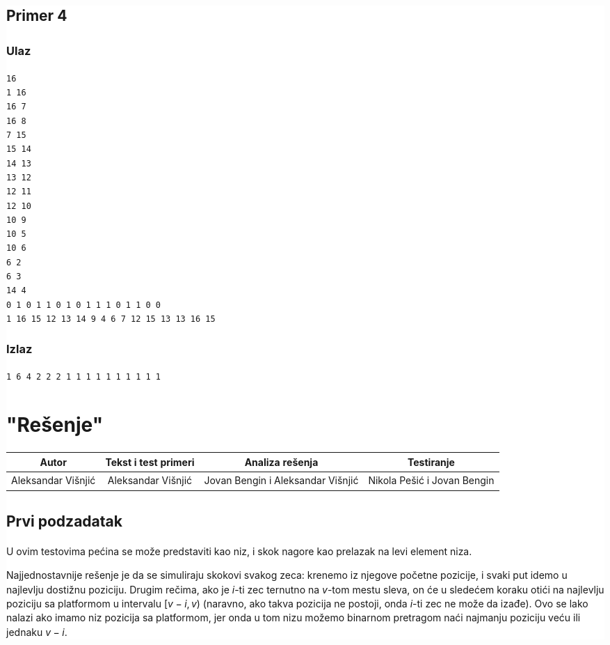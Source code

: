 ## Primer 4
### Ulaz
```
16
1 16
16 7
16 8
7 15
15 14
14 13
13 12
12 11
12 10
10 9
10 5
10 6
6 2
6 3
14 4
0 1 0 1 1 0 1 0 1 1 1 0 1 1 0 0
1 16 15 12 13 14 9 4 6 7 12 15 13 13 16 15
```

### Izlaz
```
1 6 4 2 2 2 1 1 1 1 1 1 1 1 1 1
```

#  "Rešenje"

| Autor | Tekst i test primeri | Analiza rеšenja | Testiranje |
|:-:|:-:|:-:|:-:|
| Aleksandar Višnjić | Aleksandar Višnjić | Jovan Bengin i Aleksandar Višnjić | Nikola Pešić i Jovan Bengin |

## Prvi podzadatak

  

U ovim testovima pećina se može predstaviti kao niz, i skok nagore kao prelazak na levi element niza.

  

Najjednostavnije rešenje je da se simuliraju skokovi svakog zeca: krenemo iz njegove početne pozicije, i svaki put idemo u najlevlju dostižnu poziciju. Drugim rečima, ako je $i$-ti zec ternutno na $v$-tom mestu sleva, on će u sledećem koraku otići na najlevlju poziciju sa platformom u intervalu $[v-i, v)$ (naravno, ako takva pozicija ne postoji, onda $i$-ti zec ne može da izađe). Ovo se lako nalazi ako imamo niz pozicija sa platformom, jer onda u tom nizu možemo binarnom pretragom naći najmanju poziciju veću ili jednaku $v-i$.
